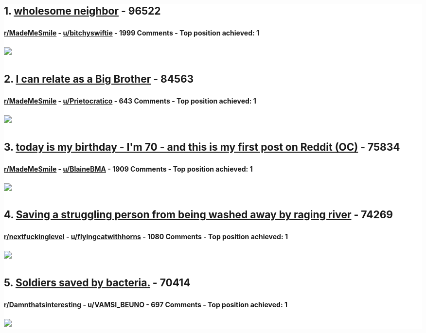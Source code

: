 ## 1. [wholesome neighbor](http://reddit.com/r/MadeMeSmile/comments/whqbcf/wholesome_neighbor/) - 96522
#### [r/MadeMeSmile](http://reddit.com/r/MadeMeSmile) - [u/bitchyswiftie](http://reddit.com/u/bitchyswiftie) - 1999 Comments - Top position achieved: 1

<a href="https://i.redd.it/wo46x2s4y3g91.jpg"><img src="https://a.thumbs.redditmedia.com/wUwKGk9TUPsF0CQfaYToS0DfCuvaujvwFTcQ319dVJ0.jpg"></img></a>

## 2. [I can relate as a Big Brother](http://reddit.com/r/MadeMeSmile/comments/wi02ah/i_can_relate_as_a_big_brother/) - 84563
#### [r/MadeMeSmile](http://reddit.com/r/MadeMeSmile) - [u/Prietocratico](http://reddit.com/u/Prietocratico) - 643 Comments - Top position achieved: 1

<a href="https://v.redd.it/coj1bmq966g91"><img src="https://b.thumbs.redditmedia.com/LwnnK_bWjS7vYoyZonC9uIRUeguO-zw8WtmORyrku1c.jpg"></img></a>

## 3. [today is my birthday - I'm 70 - and this is my first post on Reddit (OC)](http://reddit.com/r/MadeMeSmile/comments/whktzp/today_is_my_birthday_im_70_and_this_is_my_first/) - 75834
#### [r/MadeMeSmile](http://reddit.com/r/MadeMeSmile) - [u/BlaineBMA](http://reddit.com/u/BlaineBMA) - 1909 Comments - Top position achieved: 1

<a href="https://i.redd.it/ucugfxfph2g91.jpg"><img src="https://b.thumbs.redditmedia.com/ToZZkecGyJIz9FLxBcYlojQCajPHvzTrtnlDQGoGI_I.jpg"></img></a>

## 4. [Saving a struggling person from being washed away by raging river](http://reddit.com/r/nextfuckinglevel/comments/whrlu3/saving_a_struggling_person_from_being_washed_away/) - 74269
#### [r/nextfuckinglevel](http://reddit.com/r/nextfuckinglevel) - [u/flyingcatwithhorns](http://reddit.com/u/flyingcatwithhorns) - 1080 Comments - Top position achieved: 1

<a href="https://v.redd.it/5wlvrycd84g91"><img src="https://a.thumbs.redditmedia.com/thcAcMJA7Kg_QPF5DWOcFS2rgFBbruVXgTR6zNQUBd0.jpg"></img></a>

## 5. [Soldiers saved by bacteria.](http://reddit.com/r/Damnthatsinteresting/comments/whtinq/soldiers_saved_by_bacteria/) - 70414
#### [r/Damnthatsinteresting](http://reddit.com/r/Damnthatsinteresting) - [u/VAMSI_BEUNO](http://reddit.com/u/VAMSI_BEUNO) - 697 Comments - Top position achieved: 1

<a href="https://i.redd.it/dm5g8yz0o4g91.jpg"><img src="https://b.thumbs.redditmedia.com/sW5pKbsIujaG5L2zpZ_MOKths-bYbX1udrrfiM_9Spw.jpg"></img></a>
